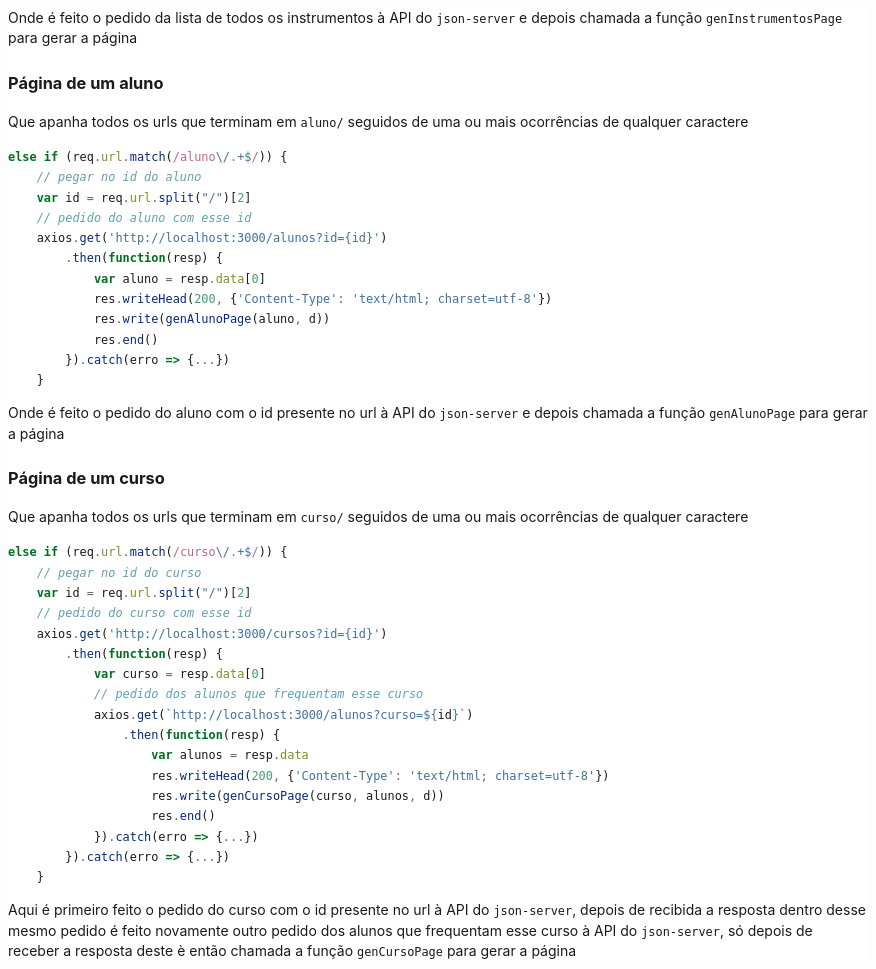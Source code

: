 Onde é feito o pedido da lista de todos os instrumentos à API do `json-server` e depois chamada a função `genInstrumentosPage` para gerar a página

### **Página de um aluno**

Que apanha todos os urls que terminam em `aluno/` seguidos de uma ou mais ocorrências de qualquer caractere

```js
else if (req.url.match(/aluno\/.+$/)) {
    // pegar no id do aluno
    var id = req.url.split("/")[2]
    // pedido do aluno com esse id
    axios.get('http://localhost:3000/alunos?id={id}')
        .then(function(resp) {
            var aluno = resp.data[0]
            res.writeHead(200, {'Content-Type': 'text/html; charset=utf-8'})
            res.write(genAlunoPage(aluno, d))
            res.end()
        }).catch(erro => {...})
    }
```

Onde é feito o pedido do aluno com o id presente no url à API do `json-server` e depois chamada a função `genAlunoPage` para gerar a página

### **Página de um curso**

Que apanha todos os urls que terminam em `curso/` seguidos de uma ou mais ocorrências de qualquer caractere

```js
else if (req.url.match(/curso\/.+$/)) {
    // pegar no id do curso
    var id = req.url.split("/")[2]
    // pedido do curso com esse id
    axios.get('http://localhost:3000/cursos?id={id}')
        .then(function(resp) {
            var curso = resp.data[0]
            // pedido dos alunos que frequentam esse curso
            axios.get(`http://localhost:3000/alunos?curso=${id}`)
                .then(function(resp) {
                    var alunos = resp.data
                    res.writeHead(200, {'Content-Type': 'text/html; charset=utf-8'})
                    res.write(genCursoPage(curso, alunos, d))
                    res.end()
            }).catch(erro => {...})
        }).catch(erro => {...})
    }
```

Aqui é primeiro feito o pedido do curso com o id presente no url à API do `json-server`, depois de recibida a resposta dentro desse mesmo pedido é feito novamente outro pedido dos alunos que frequentam esse curso à API do `json-server`, só depois de receber a resposta deste è então chamada a função `genCursoPage` para gerar a página
